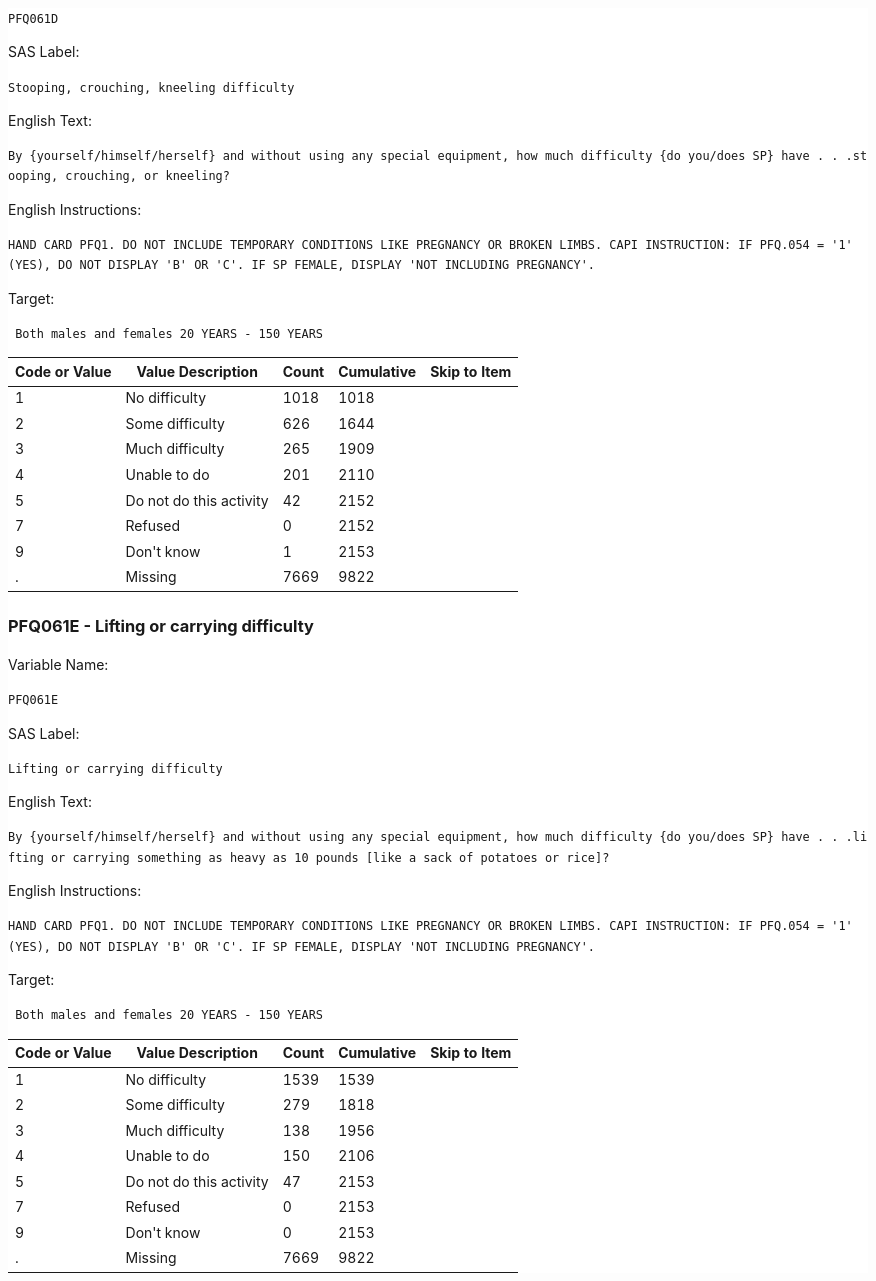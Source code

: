     PFQ061D
SAS Label:

    Stooping, crouching, kneeling difficulty
English Text:

    By {yourself/himself/herself} and without using any special equipment, how much difficulty {do you/does SP} have . . .stooping, crouching, or kneeling?
English Instructions:

    HAND CARD PFQ1. DO NOT INCLUDE TEMPORARY CONDITIONS LIKE PREGNANCY OR BROKEN LIMBS. CAPI INSTRUCTION: IF PFQ.054 = '1' (YES), DO NOT DISPLAY 'B' OR 'C'. IF SP FEMALE, DISPLAY 'NOT INCLUDING PREGNANCY'.
Target:

     Both males and females 20 YEARS - 150 YEARS
Code or Value | Value Description | Count | Cumulative | Skip to Item  
---|---|---|---|---  
1 | No difficulty | 1018 | 1018 |   
2 | Some difficulty | 626 | 1644 |   
3 | Much difficulty | 265 | 1909 |   
4 | Unable to do | 201 | 2110 |   
5 | Do not do this activity | 42 | 2152 |   
7 | Refused | 0 | 2152 |   
9 | Don't know | 1 | 2153 |   
. | Missing | 7669 | 9822 |   
  
### PFQ061E - Lifting or carrying difficulty

Variable Name:

    PFQ061E
SAS Label:

    Lifting or carrying difficulty
English Text:

    By {yourself/himself/herself} and without using any special equipment, how much difficulty {do you/does SP} have . . .lifting or carrying something as heavy as 10 pounds [like a sack of potatoes or rice]?
English Instructions:

    HAND CARD PFQ1. DO NOT INCLUDE TEMPORARY CONDITIONS LIKE PREGNANCY OR BROKEN LIMBS. CAPI INSTRUCTION: IF PFQ.054 = '1' (YES), DO NOT DISPLAY 'B' OR 'C'. IF SP FEMALE, DISPLAY 'NOT INCLUDING PREGNANCY'.
Target:

     Both males and females 20 YEARS - 150 YEARS
Code or Value | Value Description | Count | Cumulative | Skip to Item  
---|---|---|---|---  
1 | No difficulty | 1539 | 1539 |   
2 | Some difficulty | 279 | 1818 |   
3 | Much difficulty | 138 | 1956 |   
4 | Unable to do | 150 | 2106 |   
5 | Do not do this activity | 47 | 2153 |   
7 | Refused | 0 | 2153 |   
9 | Don't know | 0 | 2153 |   
. | Missing | 7669 | 9822 |   
  